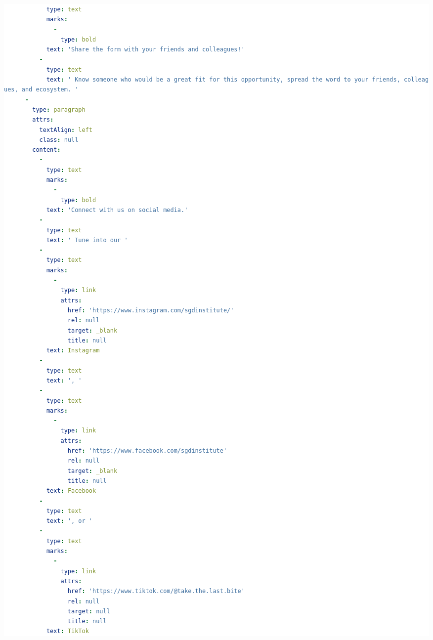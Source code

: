 ```yaml
            type: text
            marks:
              -
                type: bold
            text: 'Share the form with your friends and colleagues!'
          -
            type: text
            text: ' Know someone who would be a great fit for this opportunity, spread the word to your friends, colleagues, and ecosystem. '
      -
        type: paragraph
        attrs:
          textAlign: left
          class: null
        content:
          -
            type: text
            marks:
              -
                type: bold
            text: 'Connect with us on social media.'
          -
            type: text
            text: ' Tune into our '
          -
            type: text
            marks:
              -
                type: link
                attrs:
                  href: 'https://www.instagram.com/sgdinstitute/'
                  rel: null
                  target: _blank
                  title: null
            text: Instagram
          -
            type: text
            text: ', '
          -
            type: text
            marks:
              -
                type: link
                attrs:
                  href: 'https://www.facebook.com/sgdinstitute'
                  rel: null
                  target: _blank
                  title: null
            text: Facebook
          -
            type: text
            text: ', or '
          -
            type: text
            marks:
              -
                type: link
                attrs:
                  href: 'https://www.tiktok.com/@take.the.last.bite'
                  rel: null
                  target: null
                  title: null
            text: TikTok
```